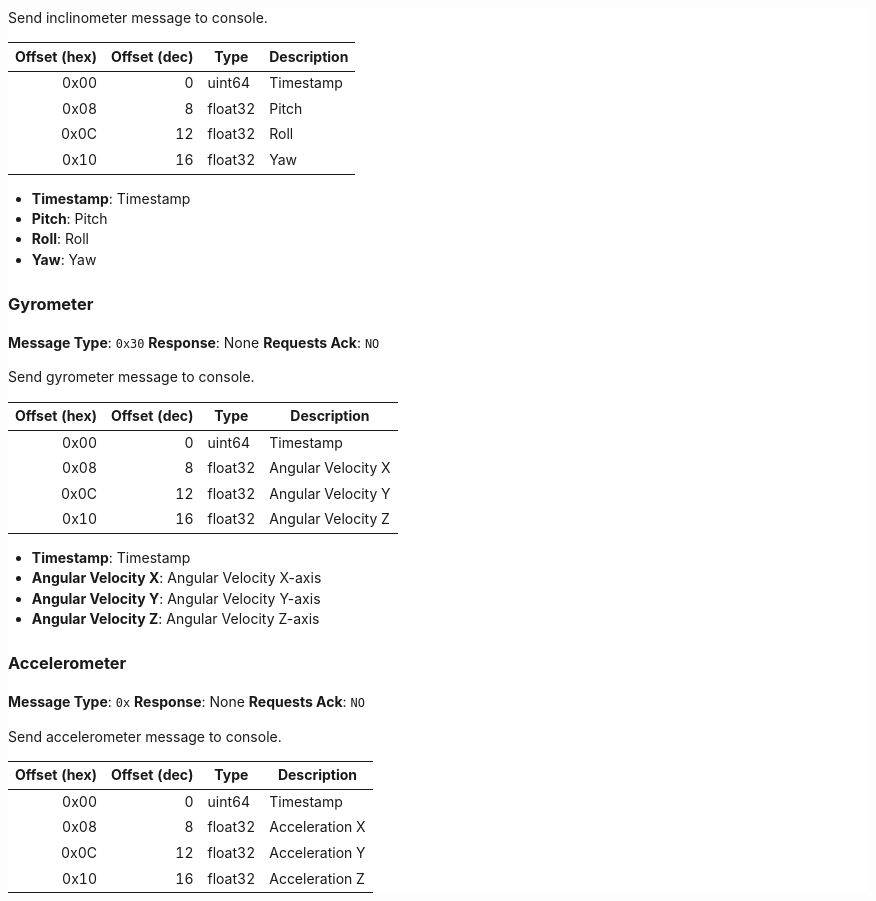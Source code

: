 Send inclinometer message to console.

| Offset (hex) | Offset (dec) | Type    | Description |
| -----------: | -----------: | ------- | ----------- |
|         0x00 |            0 | uint64  | Timestamp   |
|         0x08 |            8 | float32 | Pitch       |
|         0x0C |           12 | float32 | Roll        |
|         0x10 |           16 | float32 | Yaw         |

- **Timestamp**: Timestamp
- **Pitch**: Pitch
- **Roll**: Roll
- **Yaw**: Yaw

### Gyrometer

**Message Type**: `0x30`
**Response**: None
**Requests Ack**: `NO`

Send gyrometer message to console.

| Offset (hex) | Offset (dec) | Type    | Description        |
| -----------: | -----------: | ------- | ------------------ |
|         0x00 |            0 | uint64  | Timestamp          |
|         0x08 |            8 | float32 | Angular Velocity X |
|         0x0C |           12 | float32 | Angular Velocity Y |
|         0x10 |           16 | float32 | Angular Velocity Z |

- **Timestamp**: Timestamp
- **Angular Velocity X**: Angular Velocity X-axis
- **Angular Velocity Y**: Angular Velocity Y-axis
- **Angular Velocity Z**: Angular Velocity Z-axis

### Accelerometer

**Message Type**: `0x`
**Response**: None
**Requests Ack**: `NO`

Send accelerometer message to console.

| Offset (hex) | Offset (dec) | Type    | Description    |
| -----------: | -----------: | ------- | -------------- |
|         0x00 |            0 | uint64  | Timestamp      |
|         0x08 |            8 | float32 | Acceleration X |
|         0x0C |           12 | float32 | Acceleration Y |
|         0x10 |           16 | float32 | Acceleration Z |
